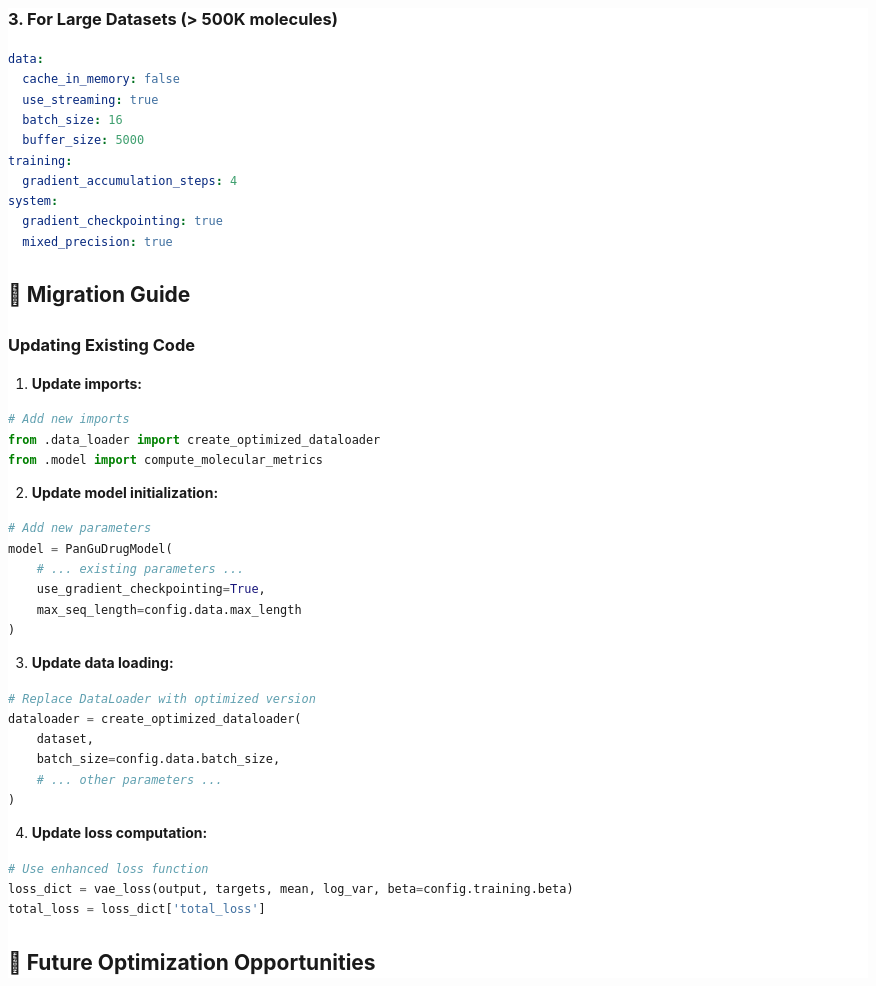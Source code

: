 ### **3. For Large Datasets (> 500K molecules)**
```yaml
data:
  cache_in_memory: false
  use_streaming: true
  batch_size: 16
  buffer_size: 5000
training:
  gradient_accumulation_steps: 4
system:
  gradient_checkpointing: true
  mixed_precision: true
```

## 🔄 Migration Guide

### **Updating Existing Code**

1. **Update imports:**
```python
# Add new imports
from .data_loader import create_optimized_dataloader
from .model import compute_molecular_metrics
```

2. **Update model initialization:**
```python
# Add new parameters
model = PanGuDrugModel(
    # ... existing parameters ...
    use_gradient_checkpointing=True,
    max_seq_length=config.data.max_length
)
```

3. **Update data loading:**
```python
# Replace DataLoader with optimized version
dataloader = create_optimized_dataloader(
    dataset, 
    batch_size=config.data.batch_size,
    # ... other parameters ...
)
```

4. **Update loss computation:**
```python
# Use enhanced loss function
loss_dict = vae_loss(output, targets, mean, log_var, beta=config.training.beta)
total_loss = loss_dict['total_loss']
```

## 🚀 Future Optimization Opportunities
